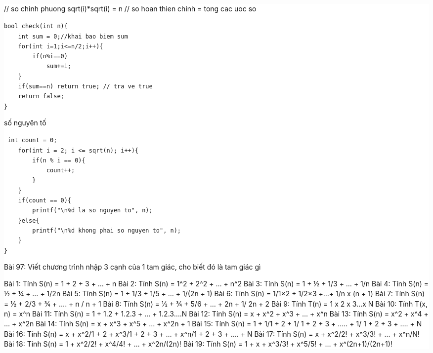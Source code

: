 
// so chinh phuong sqrt(i)\*sqrt(i) = n
// so hoan thien chinh = tong cac uoc so

```
bool check(int n){
    int sum = 0;//khai bao biem sum
    for(int i=1;i<=n/2;i++){
        if(n%i==0)
            sum+=i;
    }
    if(sum==n) return true; // tra ve true
    return false;
}
```

số nguyên tố

```
 int count = 0;
    for(int i = 2; i <= sqrt(n); i++){
        if(n % i == 0){
            count++;
        }
    }
    if(count == 0){
        printf("\n%d la so nguyen to", n);
    }else{
        printf("\n%d khong phai so nguyen to", n);
    }
}
```

Bài 97: Viết chương trình nhập 3 cạnh của 1 tam giác, cho biết đó là tam giác gì

Bài 1: Tính S(n) = 1 + 2 + 3 + … + n
Bài 2: Tính S(n) = 1^2 + 2^2 + … + n^2
Bài 3: Tính S(n) = 1 + ½ + 1/3 + … + 1/n
Bài 4: Tính S(n) = ½ + ¼ + … + 1/2n
Bài 5: Tính S(n) = 1 + 1/3 + 1/5 + … + 1/(2n + 1)
Bài 6: Tính S(n) = 1/1×2 + 1/2×3 +…+ 1/n x (n + 1)
Bài 7: Tính S(n) = ½ + 2/3 + ¾ + …. + n / n + 1
Bài 8: Tính S(n) = ½ + ¾ + 5/6 + … + 2n + 1/ 2n + 2
Bài 9: Tính T(n) = 1 x 2 x 3…x N
Bài 10: Tính T(x, n) = x^n
Bài 11: Tính S(n) = 1 + 1.2 + 1.2.3 + … + 1.2.3….N
Bài 12: Tính S(n) = x + x^2 + x^3 + … + x^n
Bài 13: Tính S(n) = x^2 + x^4 + … + x^2n
Bài 14: Tính S(n) = x + x^3 + x^5 + … + x^2n + 1
Bài 15: Tính S(n) = 1 + 1/1 + 2 + 1/ 1 + 2 + 3 + ….. + 1/ 1 + 2 + 3 + …. + N
Bài 16: Tính S(n) = x + x^2/1 + 2 + x^3/1 + 2 + 3 + … + x^n/1 + 2 + 3 + …. + N
Bài 17: Tính S(n) = x + x^2/2! + x^3/3! + … + x^n/N!
Bài 18: Tính S(n) = 1 + x^2/2! + x^4/4! + … + x^2n/(2n)!
Bài 19: Tính S(n) = 1 + x + x^3/3! + x^5/5! + … + x^(2n+1)/(2n+1)!
